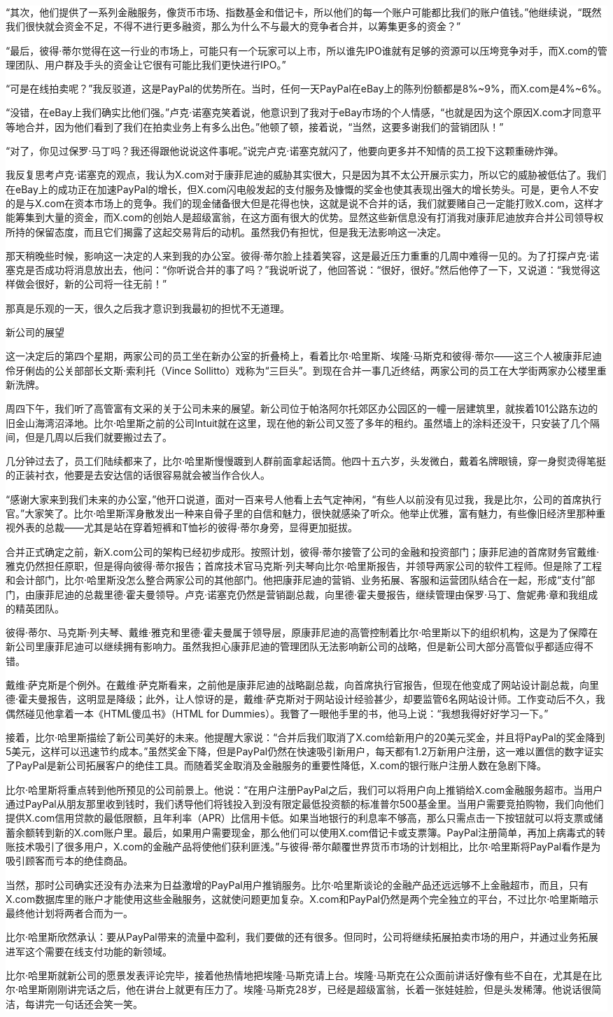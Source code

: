 “其次，他们提供了一系列金融服务，像货币市场、指数基金和借记卡，所以他们的每一个账户可能都比我们的账户值钱。”他继续说，“既然我们很快就会资金不足，不得不进行更多融资，那么为什么不与最大的竞争者合并，以筹集更多的资金？”

“最后，彼得·蒂尔觉得在这一行业的市场上，可能只有一个玩家可以上市，所以谁先IPO谁就有足够的资源可以压垮竞争对手，而X.com的管理团队、用户群及手头的资金让它很有可能比我们更快进行IPO。”

“可是在线拍卖呢？”我反驳道，这是PayPal的优势所在。当时，任何一天PayPal在eBay上的陈列份额都是8%~9%，而X.com是4%~6%。

“没错，在eBay上我们确实比他们强。”卢克·诺塞克笑着说，他意识到了我对于eBay市场的个人情感，“也就是因为这个原因X.com才同意平等地合并，因为他们看到了我们在拍卖业务上有多么出色。”他顿了顿，接着说，“当然，这要多谢我们的营销团队！”

“对了，你见过保罗·马丁吗？我还得跟他说说这件事呢。”说完卢克·诺塞克就闪了，他要向更多并不知情的员工投下这颗重磅炸弹。

我反复思考卢克·诺塞克的观点，我认为X.com对于康菲尼迪的威胁其实很大，只是因为其不太公开展示实力，所以它的威胁被低估了。我们在eBay上的成功正在加速PayPal的增长，但X.com闪电般发起的支付服务及慷慨的奖金也使其表现出强大的增长势头。可是，更令人不安的是与X.com在资本市场上的竞争。我们的现金储备很大但是花得也快，这就是说不合并的话，我们就要赌自己一定能打败X.com，这样才能筹集到大量的资金，而X.com的创始人是超级富翁，在这方面有很大的优势。显然这些新信息没有打消我对康菲尼迪放弃合并公司领导权所持的保留态度，而且它们揭露了这起交易背后的动机。虽然我仍有担忧，但是我无法影响这一决定。

那天稍晚些时候，影响这一决定的人来到我的办公室。彼得·蒂尔脸上挂着笑容，这是最近压力重重的几周中难得一见的。为了打探卢克·诺塞克是否成功将消息放出去，他问：“你听说合并的事了吗？”我说听说了，他回答说：“很好，很好。”然后他停了一下，又说道：“我觉得这样做会很好，新的公司将一往无前！”

那真是乐观的一天，很久之后我才意识到我最初的担忧不无道理。

新公司的展望

这一决定后的第四个星期，两家公司的员工坐在新办公室的折叠椅上，看着比尔·哈里斯、埃隆·马斯克和彼得·蒂尔——这三个人被康菲尼迪伶牙俐齿的公关部部长文斯·索利托（Vince Sollitto）戏称为“三巨头”。到现在合并一事几近终结，两家公司的员工在大学街两家办公楼里重新洗牌。

周四下午，我们听了高管富有文采的关于公司未来的展望。新公司位于帕洛阿尔托郊区办公园区的一幢一层建筑里，就挨着101公路东边的旧金山海湾沼泽地。比尔·哈里斯之前的公司Intuit就在这里，现在他的新公司又签了多年的租约。虽然墙上的涂料还没干，只安装了几个隔间，但是几周以后我们就要搬过去了。

几分钟过去了，员工们陆续都来了，比尔·哈里斯慢慢踱到人群前面拿起话筒。他四十五六岁，头发微白，戴着名牌眼镜，穿一身熨烫得笔挺的正装衬衣，他要是去安达信的话很容易就会被当作合伙人。

“感谢大家来到我们未来的办公室，”他开口说道，面对一百来号人他看上去气定神闲，“有些人以前没有见过我，我是比尔，公司的首席执行官。”大家笑了。比尔·哈里斯浑身散发出一种来自骨子里的自信和魅力，很快就感染了听众。他举止优雅，富有魅力，有些像旧经济里那种重视外表的总裁——尤其是站在穿着短裤和T恤衫的彼得·蒂尔身旁，显得更加挺拔。

合并正式确定之前，新X.com公司的架构已经初步成形。按照计划，彼得·蒂尔接管了公司的金融和投资部门；康菲尼迪的首席财务官戴维·雅克仍然担任原职，但是得向彼得·蒂尔报告；首席技术官马克斯·列夫琴向比尔·哈里斯报告，并领导两家公司的软件工程师。但是除了工程和会计部门，比尔·哈里斯没怎么整合两家公司的其他部门。他把康菲尼迪的营销、业务拓展、客服和运营团队结合在一起，形成“支付”部门，由康菲尼迪的总裁里德·霍夫曼领导。卢克·诺塞克仍然是营销副总裁，向里德·霍夫曼报告，继续管理由保罗·马丁、詹妮弗·章和我组成的精英团队。

彼得·蒂尔、马克斯·列夫琴、戴维·雅克和里德·霍夫曼属于领导层，原康菲尼迪的高管控制着比尔·哈里斯以下的组织机构，这是为了保障在新公司里康菲尼迪可以继续拥有影响力。虽然我担心康菲尼迪的管理团队无法影响新公司的战略，但是新公司大部分高管似乎都适应得不错。

戴维·萨克斯是个例外。在戴维·萨克斯看来，之前他是康菲尼迪的战略副总裁，向首席执行官报告，但现在他变成了网站设计副总裁，向里德·霍夫曼报告，这明显是降级；此外，让人惊讶的是，戴维·萨克斯对于网站设计经验甚少，却要监管6名网站设计师。工作变动后不久，我偶然碰见他拿着一本《HTML傻瓜书》（HTML for Dummies）。我瞥了一眼他手里的书，他马上说：“我想我得好好学习一下。”

接着，比尔·哈里斯描绘了新公司美好的未来。他提醒大家说：“合并后我们取消了X.com给新用户的20美元奖金，并且将PayPal的奖金降到5美元，这样可以迅速节约成本。”虽然奖金下降，但是PayPal仍然在快速吸引新用户，每天都有1.2万新用户注册，这一难以置信的数字证实了PayPal是新公司拓展客户的绝佳工具。而随着奖金取消及金融服务的重要性降低，X.com的银行账户注册人数在急剧下降。

比尔·哈里斯将重点转到他所预见的公司前景上。他说：“在用户注册PayPal之后，我们可以将用户向上推销给X.com金融服务超市。当用户通过PayPal从朋友那里收到钱时，我们诱导他们将钱投入到没有限定最低投资额的标准普尔500基金里。当用户需要竞拍购物，我们向他们提供X.com信用贷款的最低限额，且年利率（APR）比信用卡低。如果当地银行的利息率不够高，那么只需点击一下按钮就可以将支票或储蓄余额转到新的X.com账户里。最后，如果用户需要现金，那么他们可以使用X.com借记卡或支票簿。PayPal注册简单，再加上病毒式的转账技术吸引了很多用户，X.com的金融产品将使他们获利匪浅。”与彼得·蒂尔颠覆世界货币市场的计划相比，比尔·哈里斯将PayPal看作是为吸引顾客而亏本的绝佳商品。

当然，那时公司确实还没有办法来为日益激增的PayPal用户推销服务。比尔·哈里斯谈论的金融产品还远远够不上金融超市，而且，只有X.com数据库里的账户才能使用这些金融服务，这就使问题更加复杂。X.com和PayPal仍然是两个完全独立的平台，不过比尔·哈里斯暗示最终他计划将两者合而为一。

比尔·哈里斯欣然承认：要从PayPal带来的流量中盈利，我们要做的还有很多。但同时，公司将继续拓展拍卖市场的用户，并通过业务拓展进军这个需要在线支付功能的新领域。

比尔·哈里斯就新公司的愿景发表评论完毕，接着他热情地把埃隆·马斯克请上台。埃隆·马斯克在公众面前讲话好像有些不自在，尤其是在比尔·哈里斯刚刚讲完话之后，他在讲台上就更有压力了。埃隆·马斯克28岁，已经是超级富翁，长着一张娃娃脸，但是头发稀薄。他说话很简洁，每讲完一句话还会笑一笑。
